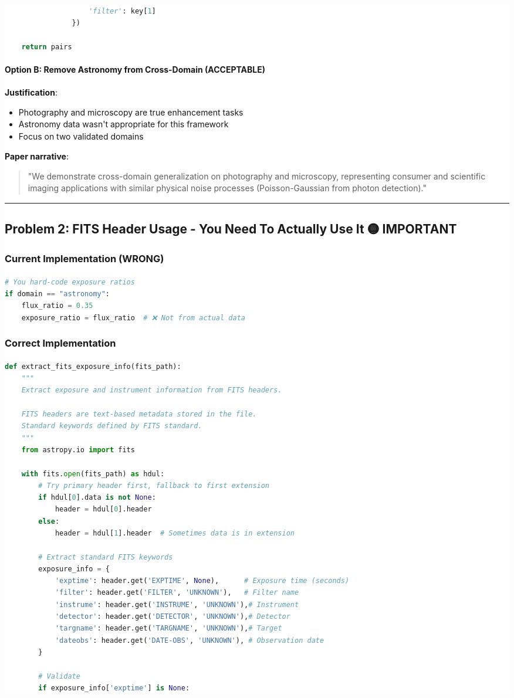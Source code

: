 ```python
                    'filter': key[1]
                })
    
    return pairs
```

#### Option B: Remove Astronomy from Cross-Domain (ACCEPTABLE)

**Justification**:
- Photography and microscopy are true enhancement tasks
- Astronomy data wasn't appropriate for this framework
- Focus on two validated domains

**Paper narrative**:
> "We demonstrate cross-domain generalization on photography and microscopy, 
> representing consumer and scientific imaging applications with similar 
> physical noise processes (Poisson-Gaussian from photon detection)."

---

## Problem 2: FITS Header Usage - You Need To Actually Use It 🟡 IMPORTANT

### Current Implementation (WRONG)

```python
# You hard-code exposure ratios
if domain == "astronomy":
    flux_ratio = 0.35
    exposure_ratio = flux_ratio  # ❌ Not from actual data
```

### Correct Implementation

```python
def extract_fits_exposure_info(fits_path):
    """
    Extract exposure and instrument information from FITS headers.
    
    FITS headers are text-based metadata stored in the file.
    Standard keywords defined by FITS standard.
    """
    from astropy.io import fits
    
    with fits.open(fits_path) as hdul:
        # Try primary header first, fallback to first extension
        if hdul[0].data is not None:
            header = hdul[0].header
        else:
            header = hdul[1].header  # Sometimes data is in extension
        
        # Extract standard FITS keywords
        exposure_info = {
            'exptime': header.get('EXPTIME', None),      # Exposure time (seconds)
            'filter': header.get('FILTER', 'UNKNOWN'),   # Filter name
            'instrume': header.get('INSTRUME', 'UNKNOWN'),# Instrument
            'detector': header.get('DETECTOR', 'UNKNOWN'),# Detector
            'targname': header.get('TARGNAME', 'UNKNOWN'),# Target
            'dateobs': header.get('DATE-OBS', 'UNKNOWN'), # Observation date
        }
        
        # Validate
        if exposure_info['exptime'] is None:
```
